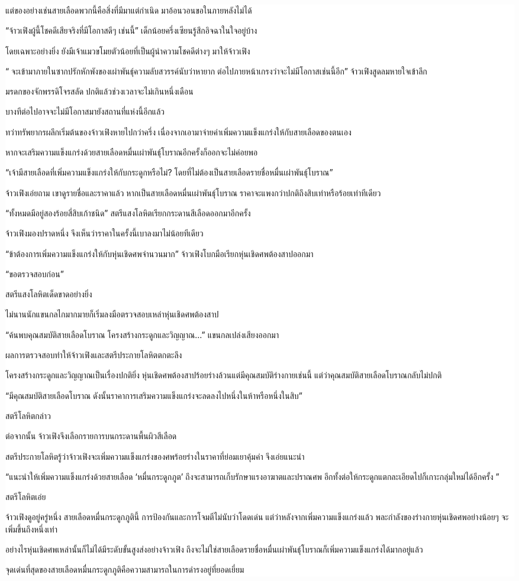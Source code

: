 แต่ของอย่างเช่นสายเลือดพวกนี้คือสิ่งที่มีมาแต่กำเนิด มาอ้อนวอนขอในภายหลังไม่ได้

“จ้าวเฟิงผู้นี้โชคดีเสียจริงที่มีโอกาสดีๆ เช่นนี้” เด็กน้อยครึ่งเซียนรู้สึกอิจฉาในใจอยู่บ้าง

โดยเฉพาะอย่างยิ่ง ยังมีเจ้าแมวขโมยตัวน้อยที่เป็นผู้นำความโชคดีต่างๆ มาให้จ้าวเฟิง

“ จะเข้ามาภายในซากปรักหักพังของเผ่าพันธุ์ความลับสวรรค์นับว่าหายาก ต่อไปภายหน้าเกรงว่าจะไม่มีโอกาสเช่นนี้อีก” จ้าวเฟิงสูดลมหายใจเข้าลึก

มรดกของจักพรรดิโจรสลัด ปกติแล้วช่วงเวลาจะไม่เกินหนึ่งเดือน

บางทีต่อไปอาจจะไม่มีโอกาสมายังสถานที่แห่งนี้อีกแล้ว

ทว่าทรัพยากรผลึกเริ่มต้นของจ้าวเฟิงหายไปกว่าครึ่ง เนื่องจากเอามาจ่ายค่าเพิ่มความแข็งแกร่งให้กับสายเลือดของตนเอง

หากจะเสริมความแข็งแกร่งด้วยสายเลือดหมื่นเผ่าพันธุ์โบราณอีกครั้งก็ออกจะไม่ค่อยพอ

“เจ้ามีสายเลือดที่เพิ่มความแข็งแกร่งให้กับกระดูกหรือไม่? โดยที่ไม่ต้องเป็นสายเลือดรายชื่อหมื่นเผ่าพันธุ์โบราณ”

จ้าวเฟิงเอ่ยถาม เขาดูรายชื่อและราคาแล้ว หากเป็นสายเลือดหมื่นเผ่าพันธุ์โบราณ ราคาจะแพงกว่าปกติถึงสิบเท่าหรือร้อยเท่าทีเดียว

“ทั้งหมดมีอยู่สองร้อยสี่สิบเก้าชนิด” สตรีแสงโลหิตเรียกกระดานสีเลือดออกมาอีกครั้ง

จ้าวเฟิงมองปราดหนึ่ง จึงเห็นว่าราคาในครั้งนี้เบาลงมาไม่น้อยทีเดียว

“ข้าต้องการเพิ่มความแข็งแกร่งให้กับหุ่นเชิดศพจำนวนมาก” จ้าวเฟิงโบกมือเรียกหุ่นเชิดศพต้องสาปออกมา

“ขอตรวจสอบก่อน”

สตรีแสงโลหิตเด็ดขาดอย่างยิ่ง

ไม่นานนักแขนกลไกมากมายก็เริ่มลงมือตรวจสอบเหล่าหุ่นเชิดศพต้องสาป

“ค้นพบคุณสมบัติสายเลือดโบราณ โครงสร้างกระดูกและวิญญาณ…” แขนกลเปล่งเสียงออกมา

ผลการตรวจสอบทำให้จ้าวเฟิงและสตรีประกายโลหิตตกตะลึง

โครงสร้างกระดูกและวิญญาณเป็นเรื่องปกติยิ่ง หุ่นเชิดศพต้องสาปร้อยร่างล้วนแต่มีคุณสมบัติร่างกายเช่นนี้ แต่ว่าคุณสมบัติสายเลือดโบราณกลับไม่ปกติ

“มีคุณสมบัติสายเลือดโบราณ ดังนั้นราคาการเสริมความแข็งแกร่งจะลดลงไปหนึ่งในห้าหรือหนึ่งในสิบ”

สตรีโลหิตกล่าว

ต่อจากนั้น จ้าวเฟิงจึงเลือกรายการบนกระดานพื้นผิวสีเลือด

สตรีประกายโลหิตรู้ว่าจ้าวเฟิงจะเพิ่มความแข็งแกร่งของศพร้อยร่างในราคาที่ย่อมเยาคุ้มค่า จึงเอ่ยแนะนำ

“แนะนำให้เพิ่มความแข็งแกร่งด้วยสายเลือด ‘หมื่นกระดูกภูต’ ถึงจะสามารถเก็บรักษาแรงอาฆาตและปราณศพ อีกทั้งต่อให้กระดูกแตกละเอียดไปก็เกาะกลุ่มใหม่ได้อีกครั้ง ”

สตรีโลหิตเอ่ย

จ้าวเฟิงดูอยู่ครู่หนึ่ง สายเลือดหมื่นกระดูกภูตินี้ การป้องกันและการโจมตีไม่นับว่าโดดเด่น แต่ว่าหลังจากเพิ่มความแข็งแกร่งแล้ว พละกำลังของร่างกายหุ่นเชิดศพอย่างน้อยๆ จะเพิ่มขึ้นถึงหนึ่งเท่า

อย่างไรหุ่นเชิดศพเหล่านั้นก็ไม่ได้มีระดับขั้นสูงส่งอย่างจ้าวเฟิง ถึงจะไม่ใช่สายเลือดรายชื่อหมื่นเผ่าพันธุ์โบราณก็เพิ่มความแข็งแกร่งได้มากอยู่แล้ว

จุดเด่นที่สุดของสายเลือดหมื่นกระดูกภูติคือความสามารถในการดำรงอยู่ที่ยอดเยี่ยม
